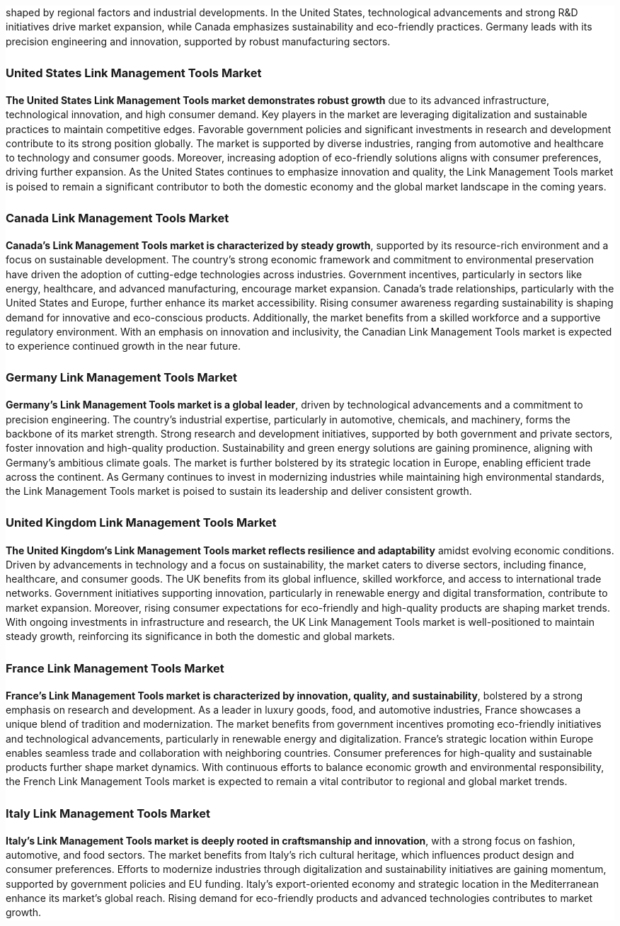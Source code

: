 shaped by regional factors and industrial developments. In the United States, technological advancements and strong R&amp;D initiatives drive market expansion, while Canada emphasizes sustainability and eco-friendly practices. Germany leads with its precision engineering and innovation, supported by robust manufacturing sectors.</span></em></p></blockquote><h3><strong>United States Link Management Tools Market</strong></h3><p><strong>The United States Link Management Tools market demonstrates robust growth</strong> due to its advanced infrastructure, technological innovation, and high consumer demand. Key players in the market are leveraging digitalization and sustainable practices to maintain competitive edges. Favorable government policies and significant investments in research and development contribute to its strong position globally. The market is supported by diverse industries, ranging from automotive and healthcare to technology and consumer goods. Moreover, increasing adoption of eco-friendly solutions aligns with consumer preferences, driving further expansion. As the United States continues to emphasize innovation and quality, the Link Management Tools market is poised to remain a significant contributor to both the domestic economy and the global market landscape in the coming years.</p><h3><strong>Canada Link Management Tools Market</strong></h3><p><strong>Canada&rsquo;s Link Management Tools market is characterized by steady growth</strong>, supported by its resource-rich environment and a focus on sustainable development. The country&rsquo;s strong economic framework and commitment to environmental preservation have driven the adoption of cutting-edge technologies across industries. Government incentives, particularly in sectors like energy, healthcare, and advanced manufacturing, encourage market expansion. Canada&rsquo;s trade relationships, particularly with the United States and Europe, further enhance its market accessibility. Rising consumer awareness regarding sustainability is shaping demand for innovative and eco-conscious products. Additionally, the market benefits from a skilled workforce and a supportive regulatory environment. With an emphasis on innovation and inclusivity, the Canadian Link Management Tools market is expected to experience continued growth in the near future.</p><h3><strong>Germany Link Management Tools Market</strong></h3><p><strong>Germany&rsquo;s Link Management Tools market is a global leader</strong>, driven by technological advancements and a commitment to precision engineering. The country&rsquo;s industrial expertise, particularly in automotive, chemicals, and machinery, forms the backbone of its market strength. Strong research and development initiatives, supported by both government and private sectors, foster innovation and high-quality production. Sustainability and green energy solutions are gaining prominence, aligning with Germany&rsquo;s ambitious climate goals. The market is further bolstered by its strategic location in Europe, enabling efficient trade across the continent. As Germany continues to invest in modernizing industries while maintaining high environmental standards, the Link Management Tools market is poised to sustain its leadership and deliver consistent growth.</p><h3><strong>United Kingdom Link Management Tools Market</strong></h3><p><strong>The United Kingdom&rsquo;s Link Management Tools market reflects resilience and adaptability</strong> amidst evolving economic conditions. Driven by advancements in technology and a focus on sustainability, the market caters to diverse sectors, including finance, healthcare, and consumer goods. The UK benefits from its global influence, skilled workforce, and access to international trade networks. Government initiatives supporting innovation, particularly in renewable energy and digital transformation, contribute to market expansion. Moreover, rising consumer expectations for eco-friendly and high-quality products are shaping market trends. With ongoing investments in infrastructure and research, the UK Link Management Tools market is well-positioned to maintain steady growth, reinforcing its significance in both the domestic and global markets.</p><h3><strong>France Link Management Tools Market</strong></h3><p><strong>France&rsquo;s Link Management Tools market is characterized by innovation, quality, and sustainability</strong>, bolstered by a strong emphasis on research and development. As a leader in luxury goods, food, and automotive industries, France showcases a unique blend of tradition and modernization. The market benefits from government incentives promoting eco-friendly initiatives and technological advancements, particularly in renewable energy and digitalization. France&rsquo;s strategic location within Europe enables seamless trade and collaboration with neighboring countries. Consumer preferences for high-quality and sustainable products further shape market dynamics. With continuous efforts to balance economic growth and environmental responsibility, the French Link Management Tools market is expected to remain a vital contributor to regional and global market trends.</p><h3><strong>Italy Link Management Tools Market</strong></h3><p><strong>Italy&rsquo;s Link Management Tools market is deeply rooted in craftsmanship and innovation</strong>, with a strong focus on fashion, automotive, and food sectors. The market benefits from Italy&rsquo;s rich cultural heritage, which influences product design and consumer preferences. Efforts to modernize industries through digitalization and sustainability initiatives are gaining momentum, supported by government policies and EU funding. Italy&rsquo;s export-oriented economy and strategic location in the Mediterranean enhance its market&rsquo;s global reach. Rising demand for eco-friendly products and advanced technologies contributes to market growth.